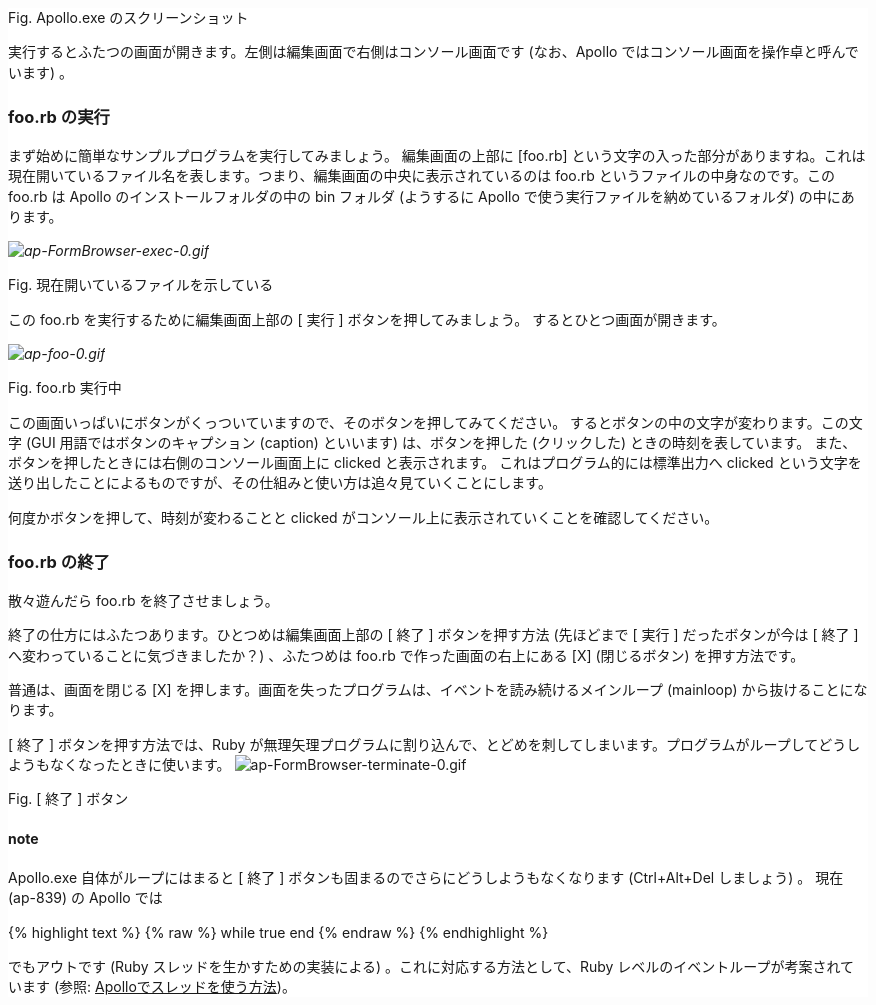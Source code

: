 Fig. Apollo.exe のスクリーンショット

実行するとふたつの画面が開きます。左側は編集画面で右側はコンソール画面です (なお、Apollo ではコンソール画面を操作卓と呼んでいます) 。

### foo.rb の実行

まず始めに簡単なサンプルプログラムを実行してみましょう。
編集画面の上部に [foo.rb] という文字の入った部分がありますね。これは現在開いているファイル名を表します。つまり、編集画面の中央に表示されているのは foo.rb というファイルの中身なのです。この foo.rb は Apollo のインストールフォルダの中の bin フォルダ (ようするに Apollo で使う実行ファイルを納めているフォルダ) の中にあります。

_![ap-FormBrowser-exec-0.gif]({{base}}{{site.baseurl}}/images/0002-Apollo/ap-FormBrowser-exec-0.gif)_

Fig. 現在開いているファイルを示している

この foo.rb を実行するために編集画面上部の [ 実行 ] ボタンを押してみましょう。
するとひとつ画面が開きます。

_![ap-foo-0.gif]({{base}}{{site.baseurl}}/images/0002-Apollo/ap-foo-0.gif)_

Fig. foo.rb 実行中

この画面いっぱいにボタンがくっついていますので、そのボタンを押してみてください。
するとボタンの中の文字が変わります。この文字 (GUI 用語ではボタンのキャプション (caption) といいます) は、ボタンを押した (クリックした) ときの時刻を表しています。
また、ボタンを押したときには右側のコンソール画面上に clicked と表示されます。
これはプログラム的には標準出力へ clicked という文字を送り出したことによるものですが、その仕組みと使い方は追々見ていくことにします。

何度かボタンを押して、時刻が変わることと clicked がコンソール上に表示されていくことを確認してください。

### foo.rb の終了

散々遊んだら foo.rb を終了させましょう。

終了の仕方にはふたつあります。ひとつめは編集画面上部の [ 終了 ] ボタンを押す方法 (先ほどまで [ 実行 ] だったボタンが今は [ 終了 ] へ変わっていることに気づきましたか？) 、ふたつめは foo.rb で作った画面の右上にある [X] (閉じるボタン) を押す方法です。

普通は、画面を閉じる [X] を押します。画面を失ったプログラムは、イベントを読み続けるメインループ (mainloop) から抜けることになります。

[ 終了 ] ボタンを押す方法では、Ruby が無理矢理プログラムに割り込んで、とどめを刺してしまいます。プログラムがループしてどうしようもなくなったときに使います。
![ap-FormBrowser-terminate-0.gif]({{base}}{{site.baseurl}}/images/0002-Apollo/ap-FormBrowser-terminate-0.gif)

Fig. [ 終了 ] ボタン

#### note

Apollo.exe 自体がループにはまると [ 終了 ] ボタンも固まるのでさらにどうしようもなくなります (Ctrl+Alt+Del しましょう) 。
現在 (ap-839) の Apollo では

{% highlight text %}
{% raw %}
 while true
 end
{% endraw %}
{% endhighlight %}


でもアウトです (Ruby スレッドを生かすための実装による) 。これに対応する方法として、Ruby レベルのイベントループが考案されています (参照: [Apolloでスレッドを使う方法](http://wiki.fdiary.net/apollo/?Apollo%A4%C7%A5%B9%A5%EC%A5%C3%A5%C9%A4%F2%BB%C8%A4%A6%CA%FD%CB%A1))。


[^1]: Ruby を Delphi から呼び出すことに特化した Unit が公開されています。http://www.sourcepole.com/sources/software/rubycomp/
[^2]: ただし iconv.dll は Windows のシステムフォルダ (C:\Windows\System や System32) にインストールされます。BDE (Borland Database Engine) は C:\Program Files\Common Files\Borland Shared\BDE にインストールされます。